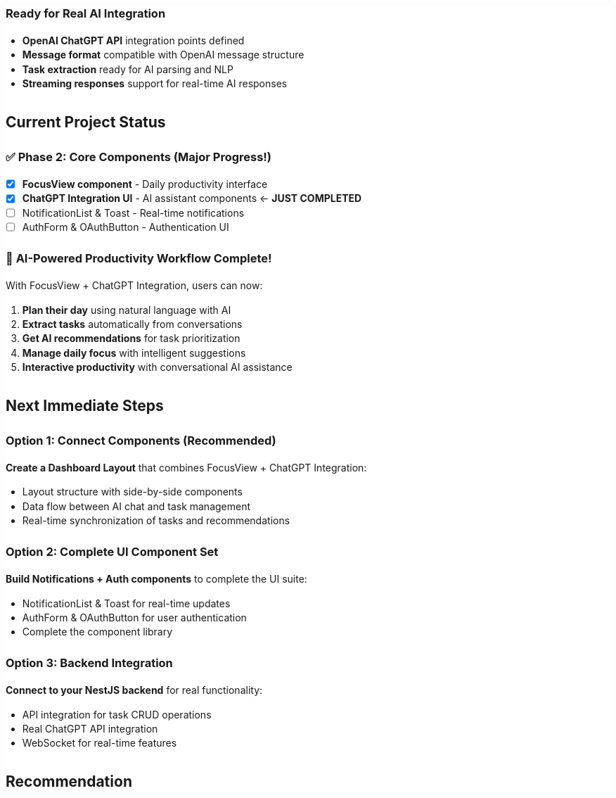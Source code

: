 ### Ready for Real AI Integration

- **OpenAI ChatGPT API** integration points defined
- **Message format** compatible with OpenAI message structure
- **Task extraction** ready for AI parsing and NLP
- **Streaming responses** support for real-time AI responses

## Current Project Status

### ✅ Phase 2: Core Components (Major Progress!)

- [x] **FocusView component** - Daily productivity interface
- [x] **ChatGPT Integration UI** - AI assistant components ← **JUST COMPLETED**
- [ ] NotificationList & Toast - Real-time notifications
- [ ] AuthForm & OAuthButton - Authentication UI

### 🎯 **AI-Powered Productivity Workflow Complete!**

With FocusView + ChatGPT Integration, users can now:

1. **Plan their day** using natural language with AI
2. **Extract tasks** automatically from conversations
3. **Get AI recommendations** for task prioritization
4. **Manage daily focus** with intelligent suggestions
5. **Interactive productivity** with conversational AI assistance

## Next Immediate Steps

### Option 1: Connect Components (Recommended)

**Create a Dashboard Layout** that combines FocusView + ChatGPT Integration:

- Layout structure with side-by-side components
- Data flow between AI chat and task management
- Real-time synchronization of tasks and recommendations

### Option 2: Complete UI Component Set

**Build Notifications + Auth components** to complete the UI suite:

- NotificationList & Toast for real-time updates
- AuthForm & OAuthButton for user authentication
- Complete the component library

### Option 3: Backend Integration

**Connect to your NestJS backend** for real functionality:

- API integration for task CRUD operations
- Real ChatGPT API integration
- WebSocket for real-time features

## Recommendation
